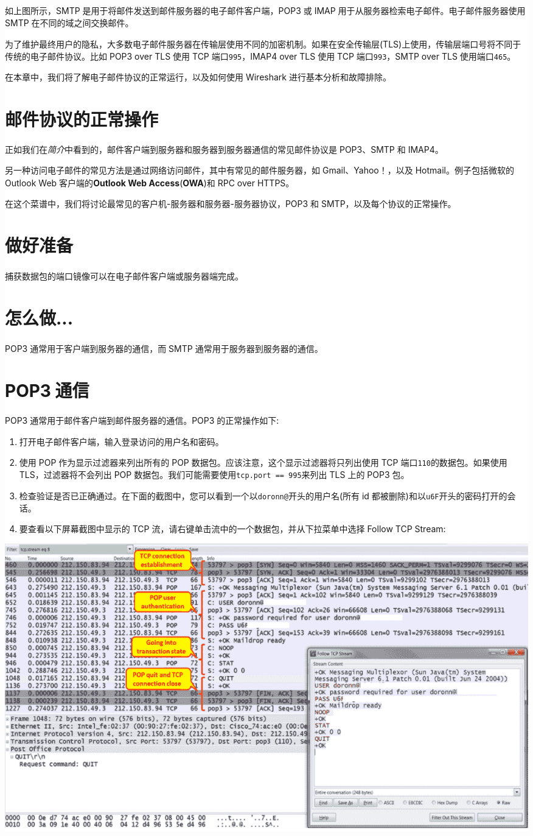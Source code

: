 如上图所示，SMTP 是用于将邮件发送到邮件服务器的电子邮件客户端，POP3 或 IMAP 用于从服务器检索电子邮件。电子邮件服务器使用 SMTP 在不同的域之间交换邮件。

为了维护最终用户的隐私，大多数电子邮件服务器在传输层使用不同的加密机制。如果在安全传输层(TLS)上使用，传输层端口号将不同于传统的电子邮件协议。比如 POP3 over TLS 使用 TCP 端口`995`，IMAP4 over TLS 使用 TCP 端口`993`，SMTP over TLS 使用端口`465`。

在本章中，我们将了解电子邮件协议的正常运行，以及如何使用 Wireshark 进行基本分析和故障排除。

# 邮件协议的正常操作

正如我们在*简介*中看到的，邮件客户端到服务器和服务器到服务器通信的常见邮件协议是 POP3、SMTP 和 IMAP4。

另一种访问电子邮件的常见方法是通过网络访问邮件，其中有常见的邮件服务器，如 Gmail、Yahoo！，以及 Hotmail。例子包括微软的 Outlook Web 客户端的**Outlook Web Access**(**OWA**)和 RPC over HTTPS。

在这个菜谱中，我们将讨论最常见的客户机-服务器和服务器-服务器协议，POP3 和 SMTP，以及每个协议的正常操作。

# 做好准备

捕获数据包的端口镜像可以在电子邮件客户端或服务器端完成。

# 怎么做...

POP3 通常用于客户端到服务器的通信，而 SMTP 通常用于服务器到服务器的通信。

# POP3 通信

POP3 通常用于邮件客户端到邮件服务器的通信。POP3 的正常操作如下:

1.  打开电子邮件客户端，输入登录访问的用户名和密码。
2.  使用 POP 作为显示过滤器来列出所有的 POP 数据包。应该注意，这个显示过滤器将只列出使用 TCP 端口`110`的数据包。如果使用 TLS，过滤器将不会列出 POP 数据包。我们可能需要使用`tcp.port == 995`来列出 TLS 上的 POP3 包。
3.  检查验证是否已正确通过。在下面的截图中，您可以看到一个以`doronn@`开头的用户名(所有 id 都被删除)和以`u6F`开头的密码打开的会话。

4.  要查看以下屏幕截图中显示的 TCP 流，请右键单击流中的一个数据包，并从下拉菜单中选择 Follow TCP Stream:

![](img/0f89292e-f1af-49b7-a97d-a1894394c36e.png)
